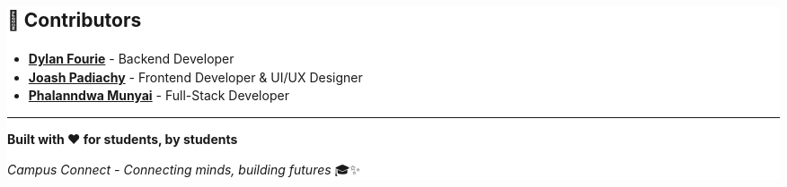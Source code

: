 ## 👥 Contributors

- **[Dylan Fourie](https://github.com/DylanFourie1996)** - Backend Developer
- **[Joash Padiachy](https://github.com/Joashp01)** - Frontend Developer & UI/UX Designer  
- **[Phalanndwa Munyai](https://github.com/ST10356476)** - Full-Stack Developer

---

**Built with ❤️ for students, by students**

*Campus Connect - Connecting minds, building futures* 🎓✨
